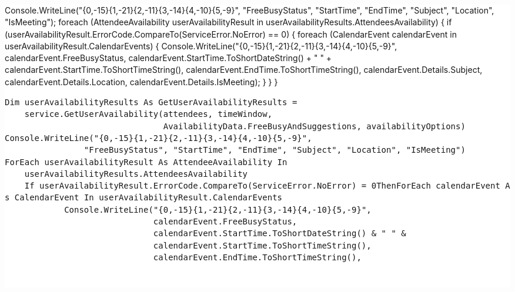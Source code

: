 Console.WriteLine(&quot;{0,-15}{1,-21}{2,-11}{3,-14}{4,-10}{5,-9}&quot;, &quot;FreeBusyStatus&quot;, 
    &quot;StartTime&quot;, &quot;EndTime&quot;, &quot;Subject&quot;, &quot;Location&quot;, &quot;IsMeeting&quot;);
foreach (AttendeeAvailability userAvailabilityResult in 
    userAvailabilityResults.AttendeesAvailability)
{
    if (userAvailabilityResult.ErrorCode.CompareTo(ServiceError.NoError) == 0)
    {
        foreach (CalendarEvent calendarEvent in userAvailabilityResult.CalendarEvents)
        {
            Console.WriteLine(&quot;{0,-15}{1,-21}{2,-11}{3,-14}{4,-10}{5,-9}&quot;, 
                calendarEvent.FreeBusyStatus, 
                calendarEvent.StartTime.ToShortDateString() &#43; &quot; &quot; &#43; 
                calendarEvent.StartTime.ToShortTimeString(), 
                calendarEvent.EndTime.ToShortTimeString(), 
                calendarEvent.Details.Subject, 
                calendarEvent.Details.Location, 
                calendarEvent.Details.IsMeeting);
        }
    }
}
</pre>
<div class="preview">
<pre class="vb"><span class="visualBasic__keyword">Dim</span>&nbsp;userAvailabilityResults&nbsp;<span class="visualBasic__keyword">As</span>&nbsp;GetUserAvailabilityResults&nbsp;=&nbsp;
&nbsp;&nbsp;&nbsp;&nbsp;service.GetUserAvailability(attendees,&nbsp;timeWindow,&nbsp;
&nbsp;&nbsp;&nbsp;&nbsp;&nbsp;&nbsp;&nbsp;&nbsp;&nbsp;&nbsp;&nbsp;&nbsp;&nbsp;&nbsp;&nbsp;&nbsp;&nbsp;&nbsp;&nbsp;&nbsp;&nbsp;&nbsp;&nbsp;&nbsp;&nbsp;&nbsp;&nbsp;&nbsp;&nbsp;&nbsp;&nbsp;&nbsp;AvailabilityData.FreeBusyAndSuggestions,&nbsp;availabilityOptions)&nbsp;
Console.WriteLine(<span class="visualBasic__string">&quot;{0,-15}{1,-21}{2,-11}{3,-14}{4,-10}{5,-9}&quot;</span>,&nbsp;
&nbsp;&nbsp;&nbsp;&nbsp;&nbsp;&nbsp;&nbsp;&nbsp;&nbsp;&nbsp;&nbsp;&nbsp;&nbsp;&nbsp;&nbsp;&nbsp;<span class="visualBasic__string">&quot;FreeBusyStatus&quot;</span>,&nbsp;<span class="visualBasic__string">&quot;StartTime&quot;</span>,&nbsp;<span class="visualBasic__string">&quot;EndTime&quot;</span>,&nbsp;<span class="visualBasic__string">&quot;Subject&quot;</span>,&nbsp;<span class="visualBasic__string">&quot;Location&quot;</span>,&nbsp;<span class="visualBasic__string">&quot;IsMeeting&quot;</span>)&nbsp;
<span class="visualBasic__keyword">For</span><span class="visualBasic__keyword">Each</span>&nbsp;userAvailabilityResult&nbsp;<span class="visualBasic__keyword">As</span>&nbsp;AttendeeAvailability&nbsp;<span class="visualBasic__keyword">In</span>&nbsp;
&nbsp;&nbsp;&nbsp;&nbsp;userAvailabilityResults.AttendeesAvailability&nbsp;
&nbsp;&nbsp;&nbsp;&nbsp;<span class="visualBasic__keyword">If</span>&nbsp;userAvailabilityResult.ErrorCode.CompareTo(ServiceError.NoError)&nbsp;=&nbsp;<span class="visualBasic__number">0</span><span class="visualBasic__keyword">Then</span><span class="visualBasic__keyword">For</span><span class="visualBasic__keyword">Each</span>&nbsp;calendarEvent&nbsp;<span class="visualBasic__keyword">As</span>&nbsp;CalendarEvent&nbsp;<span class="visualBasic__keyword">In</span>&nbsp;userAvailabilityResult.CalendarEvents&nbsp;
&nbsp;&nbsp;&nbsp;&nbsp;&nbsp;&nbsp;&nbsp;&nbsp;&nbsp;&nbsp;&nbsp;&nbsp;Console.WriteLine(<span class="visualBasic__string">&quot;{0,-15}{1,-21}{2,-11}{3,-14}{4,-10}{5,-9}&quot;</span>,&nbsp;
&nbsp;&nbsp;&nbsp;&nbsp;&nbsp;&nbsp;&nbsp;&nbsp;&nbsp;&nbsp;&nbsp;&nbsp;&nbsp;&nbsp;&nbsp;&nbsp;&nbsp;&nbsp;&nbsp;&nbsp;&nbsp;&nbsp;&nbsp;&nbsp;&nbsp;&nbsp;&nbsp;&nbsp;&nbsp;&nbsp;calendarEvent.FreeBusyStatus,&nbsp;
&nbsp;&nbsp;&nbsp;&nbsp;&nbsp;&nbsp;&nbsp;&nbsp;&nbsp;&nbsp;&nbsp;&nbsp;&nbsp;&nbsp;&nbsp;&nbsp;&nbsp;&nbsp;&nbsp;&nbsp;&nbsp;&nbsp;&nbsp;&nbsp;&nbsp;&nbsp;&nbsp;&nbsp;&nbsp;&nbsp;calendarEvent.StartTime.ToShortDateString()&nbsp;&amp;&nbsp;<span class="visualBasic__string">&quot;&nbsp;&quot;</span>&nbsp;&amp;&nbsp;
&nbsp;&nbsp;&nbsp;&nbsp;&nbsp;&nbsp;&nbsp;&nbsp;&nbsp;&nbsp;&nbsp;&nbsp;&nbsp;&nbsp;&nbsp;&nbsp;&nbsp;&nbsp;&nbsp;&nbsp;&nbsp;&nbsp;&nbsp;&nbsp;&nbsp;&nbsp;&nbsp;&nbsp;&nbsp;&nbsp;calendarEvent.StartTime.ToShortTimeString(),&nbsp;
&nbsp;&nbsp;&nbsp;&nbsp;&nbsp;&nbsp;&nbsp;&nbsp;&nbsp;&nbsp;&nbsp;&nbsp;&nbsp;&nbsp;&nbsp;&nbsp;&nbsp;&nbsp;&nbsp;&nbsp;&nbsp;&nbsp;&nbsp;&nbsp;&nbsp;&nbsp;&nbsp;&nbsp;&nbsp;&nbsp;calendarEvent.EndTime.ToShortTimeString(),&nbsp;